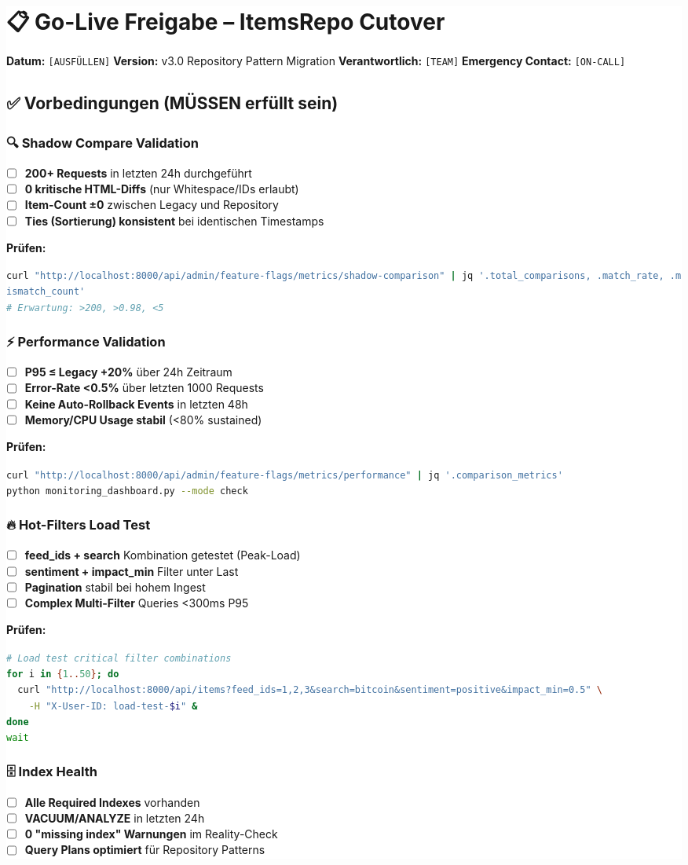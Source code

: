 # 📋 Go-Live Freigabe – ItemsRepo Cutover

**Datum:** `[AUSFÜLLEN]`
**Version:** v3.0 Repository Pattern Migration
**Verantwortlich:** `[TEAM]`
**Emergency Contact:** `[ON-CALL]`

## ✅ Vorbedingungen (MÜSSEN erfüllt sein)

### 🔍 Shadow Compare Validation
- [ ] **200+ Requests** in letzten 24h durchgeführt
- [ ] **0 kritische HTML-Diffs** (nur Whitespace/IDs erlaubt)
- [ ] **Item-Count ±0** zwischen Legacy und Repository
- [ ] **Ties (Sortierung) konsistent** bei identischen Timestamps

**Prüfen:**
```bash
curl "http://localhost:8000/api/admin/feature-flags/metrics/shadow-comparison" | jq '.total_comparisons, .match_rate, .mismatch_count'
# Erwartung: >200, >0.98, <5
```

### ⚡ Performance Validation
- [ ] **P95 ≤ Legacy +20%** über 24h Zeitraum
- [ ] **Error-Rate <0.5%** über letzten 1000 Requests
- [ ] **Keine Auto-Rollback Events** in letzten 48h
- [ ] **Memory/CPU Usage stabil** (<80% sustained)

**Prüfen:**
```bash
curl "http://localhost:8000/api/admin/feature-flags/metrics/performance" | jq '.comparison_metrics'
python monitoring_dashboard.py --mode check
```

### 🔥 Hot-Filters Load Test
- [ ] **feed_ids + search** Kombination getestet (Peak-Load)
- [ ] **sentiment + impact_min** Filter unter Last
- [ ] **Pagination** stabil bei hohem Ingest
- [ ] **Complex Multi-Filter** Queries <300ms P95

**Prüfen:**
```bash
# Load test critical filter combinations
for i in {1..50}; do
  curl "http://localhost:8000/api/items?feed_ids=1,2,3&search=bitcoin&sentiment=positive&impact_min=0.5" \
    -H "X-User-ID: load-test-$i" &
done
wait
```

### 🗄️ Index Health
- [ ] **Alle Required Indexes** vorhanden
- [ ] **VACUUM/ANALYZE** in letzten 24h
- [ ] **0 "missing index" Warnungen** im Reality-Check
- [ ] **Query Plans optimiert** für Repository Patterns
